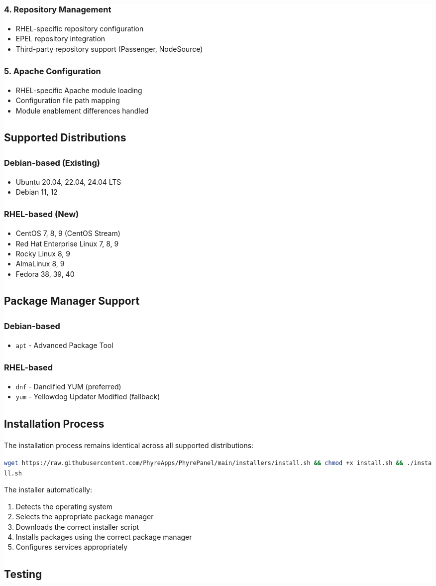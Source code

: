 ### 4. Repository Management
- RHEL-specific repository configuration
- EPEL repository integration
- Third-party repository support (Passenger, NodeSource)

### 5. Apache Configuration
- RHEL-specific Apache module loading
- Configuration file path mapping
- Module enablement differences handled

## Supported Distributions

### Debian-based (Existing)
- Ubuntu 20.04, 22.04, 24.04 LTS
- Debian 11, 12

### RHEL-based (New)
- CentOS 7, 8, 9 (CentOS Stream)
- Red Hat Enterprise Linux 7, 8, 9
- Rocky Linux 8, 9
- AlmaLinux 8, 9
- Fedora 38, 39, 40

## Package Manager Support

### Debian-based
- `apt` - Advanced Package Tool

### RHEL-based
- `dnf` - Dandified YUM (preferred)
- `yum` - Yellowdog Updater Modified (fallback)

## Installation Process

The installation process remains identical across all supported distributions:

```bash
wget https://raw.githubusercontent.com/PhyreApps/PhyrePanel/main/installers/install.sh && chmod +x install.sh && ./install.sh
```

The installer automatically:
1. Detects the operating system
2. Selects the appropriate package manager
3. Downloads the correct installer script
4. Installs packages using the correct package manager
5. Configures services appropriately

## Testing
